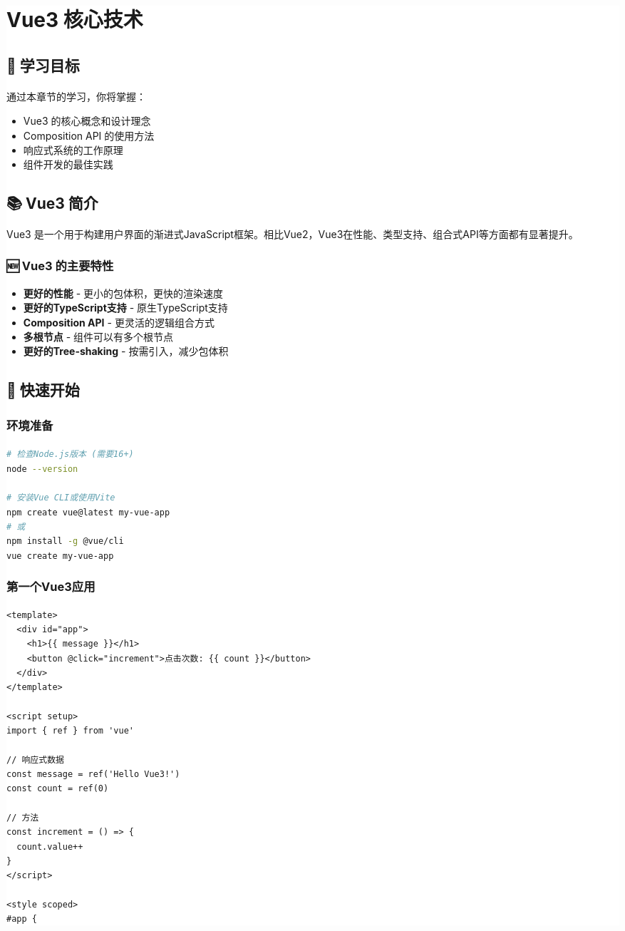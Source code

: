 # Vue3 核心技术

## 🎯 学习目标

通过本章节的学习，你将掌握：
- Vue3 的核心概念和设计理念
- Composition API 的使用方法
- 响应式系统的工作原理
- 组件开发的最佳实践

## 📚 Vue3 简介

Vue3 是一个用于构建用户界面的渐进式JavaScript框架。相比Vue2，Vue3在性能、类型支持、组合式API等方面都有显著提升。

### 🆕 Vue3 的主要特性

- **更好的性能** - 更小的包体积，更快的渲染速度
- **更好的TypeScript支持** - 原生TypeScript支持
- **Composition API** - 更灵活的逻辑组合方式
- **多根节点** - 组件可以有多个根节点
- **更好的Tree-shaking** - 按需引入，减少包体积

## 🚀 快速开始

### 环境准备

```bash
# 检查Node.js版本 (需要16+)
node --version

# 安装Vue CLI或使用Vite
npm create vue@latest my-vue-app
# 或
npm install -g @vue/cli
vue create my-vue-app
```

### 第一个Vue3应用

```vue
<template>
  <div id="app">
    <h1>{{ message }}</h1>
    <button @click="increment">点击次数: {{ count }}</button>
  </div>
</template>

<script setup>
import { ref } from 'vue'

// 响应式数据
const message = ref('Hello Vue3!')
const count = ref(0)

// 方法
const increment = () => {
  count.value++
}
</script>

<style scoped>
#app {
```